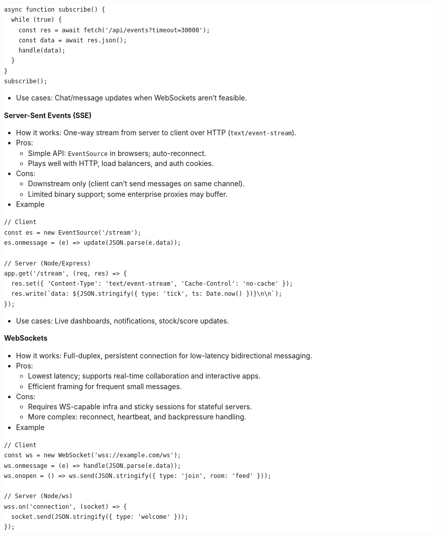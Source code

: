 ```
async function subscribe() {
  while (true) {
    const res = await fetch('/api/events?timeout=30000');
    const data = await res.json();
    handle(data);
  }
}
subscribe();
```

- Use cases: Chat/message updates when WebSockets aren’t feasible.

**Server-Sent Events (SSE)**

- How it works: One-way stream from server to client over HTTP (`text/event-stream`).
- Pros:
  - Simple API: `EventSource` in browsers; auto-reconnect.
  - Plays well with HTTP, load balancers, and auth cookies.
- Cons:
  - Downstream only (client can’t send messages on same channel).
  - Limited binary support; some enterprise proxies may buffer.
- Example

```
// Client
const es = new EventSource('/stream');
es.onmessage = (e) => update(JSON.parse(e.data));

// Server (Node/Express)
app.get('/stream', (req, res) => {
  res.set({ 'Content-Type': 'text/event-stream', 'Cache-Control': 'no-cache' });
  res.write(`data: ${JSON.stringify({ type: 'tick', ts: Date.now() })}\n\n`);
});
```

- Use cases: Live dashboards, notifications, stock/score updates.

**WebSockets**

- How it works: Full-duplex, persistent connection for low-latency bidirectional messaging.
- Pros:
  - Lowest latency; supports real-time collaboration and interactive apps.
  - Efficient framing for frequent small messages.
- Cons:
  - Requires WS-capable infra and sticky sessions for stateful servers.
  - More complex: reconnect, heartbeat, and backpressure handling.
- Example

```
// Client
const ws = new WebSocket('wss://example.com/ws');
ws.onmessage = (e) => handle(JSON.parse(e.data));
ws.onopen = () => ws.send(JSON.stringify({ type: 'join', room: 'feed' }));

// Server (Node/ws)
wss.on('connection', (socket) => {
  socket.send(JSON.stringify({ type: 'welcome' }));
});
```
